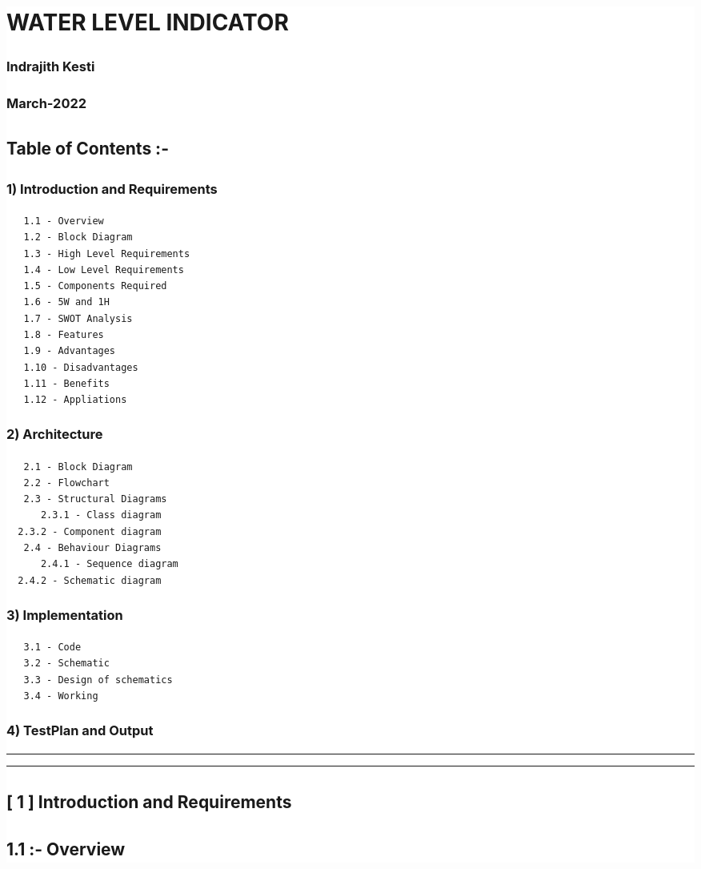 # WATER LEVEL INDICATOR 

### Indrajith Kesti
### March-2022

## Table of Contents :- 
### 1) Introduction and Requirements
       1.1 - Overview
       1.2 - Block Diagram
       1.3 - High Level Requirements 
       1.4 - Low Level Requirements
       1.5 - Components Required
       1.6 - 5W and 1H
       1.7 - SWOT Analysis
       1.8 - Features
       1.9 - Advantages
       1.10 - Disadvantages
       1.11 - Benefits
       1.12 - Appliations
       
### 2) Architecture
       2.1 - Block Diagram
       2.2 - Flowchart
       2.3 - Structural Diagrams
          2.3.1 - Class diagram
	  2.3.2 - Component diagram
       2.4 - Behaviour Diagrams 
          2.4.1 - Sequence diagram
	  2.4.2 - Schematic diagram
	  
### 3) Implementation
       3.1 - Code
       3.2 - Schematic
       3.3 - Design of schematics
       3.4 - Working 
       
### 4) TestPlan and Output




------------
-----------

## [ 1 ] Introduction and Requirements

## 1.1 :- Overview
